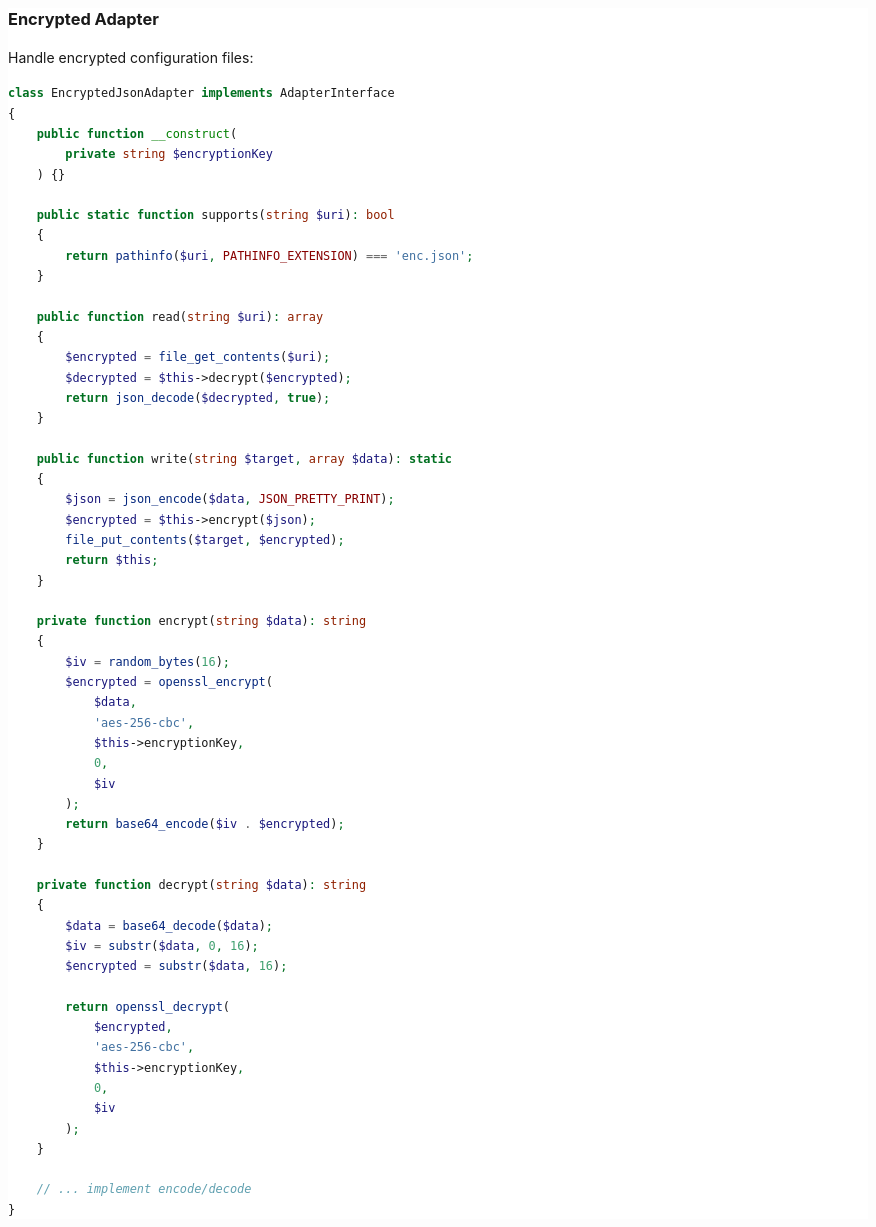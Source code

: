 
### Encrypted Adapter

Handle encrypted configuration files:

```php
class EncryptedJsonAdapter implements AdapterInterface
{
    public function __construct(
        private string $encryptionKey
    ) {}
    
    public static function supports(string $uri): bool
    {
        return pathinfo($uri, PATHINFO_EXTENSION) === 'enc.json';
    }
    
    public function read(string $uri): array
    {
        $encrypted = file_get_contents($uri);
        $decrypted = $this->decrypt($encrypted);
        return json_decode($decrypted, true);
    }
    
    public function write(string $target, array $data): static
    {
        $json = json_encode($data, JSON_PRETTY_PRINT);
        $encrypted = $this->encrypt($json);
        file_put_contents($target, $encrypted);
        return $this;
    }
    
    private function encrypt(string $data): string
    {
        $iv = random_bytes(16);
        $encrypted = openssl_encrypt(
            $data,
            'aes-256-cbc',
            $this->encryptionKey,
            0,
            $iv
        );
        return base64_encode($iv . $encrypted);
    }
    
    private function decrypt(string $data): string
    {
        $data = base64_decode($data);
        $iv = substr($data, 0, 16);
        $encrypted = substr($data, 16);
        
        return openssl_decrypt(
            $encrypted,
            'aes-256-cbc',
            $this->encryptionKey,
            0,
            $iv
        );
    }
    
    // ... implement encode/decode
}
```
